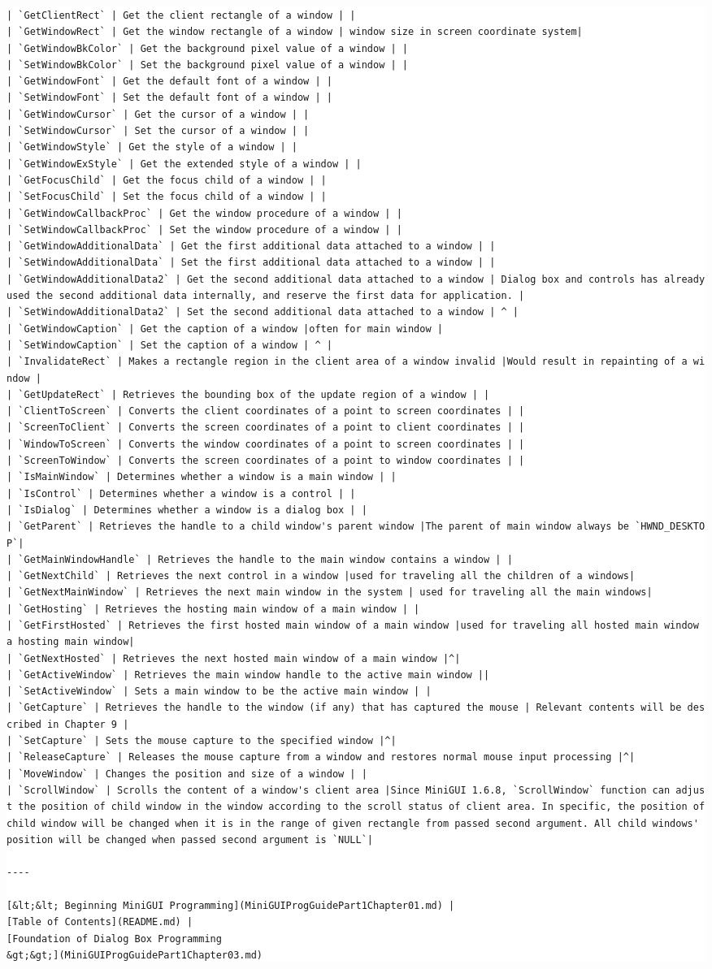 ```
| `GetClientRect` | Get the client rectangle of a window | |
| `GetWindowRect` | Get the window rectangle of a window | window size in screen coordinate system|
| `GetWindowBkColor` | Get the background pixel value of a window | |
| `SetWindowBkColor` | Set the background pixel value of a window | |
| `GetWindowFont` | Get the default font of a window | |
| `SetWindowFont` | Set the default font of a window | |
| `GetWindowCursor` | Get the cursor of a window | |
| `SetWindowCursor` | Set the cursor of a window | |
| `GetWindowStyle` | Get the style of a window | |
| `GetWindowExStyle` | Get the extended style of a window | |
| `GetFocusChild` | Get the focus child of a window | |
| `SetFocusChild` | Set the focus child of a window | |
| `GetWindowCallbackProc` | Get the window procedure of a window | |
| `SetWindowCallbackProc` | Set the window procedure of a window | |
| `GetWindowAdditionalData` | Get the first additional data attached to a window | |
| `SetWindowAdditionalData` | Set the first additional data attached to a window | |
| `GetWindowAdditionalData2` | Get the second additional data attached to a window | Dialog box and controls has already used the second additional data internally, and reserve the first data for application. |
| `SetWindowAdditionalData2` | Set the second additional data attached to a window | ^ |
| `GetWindowCaption` | Get the caption of a window |often for main window |
| `SetWindowCaption` | Set the caption of a window | ^ |
| `InvalidateRect` | Makes a rectangle region in the client area of a window invalid |Would result in repainting of a window |
| `GetUpdateRect` | Retrieves the bounding box of the update region of a window | |
| `ClientToScreen` | Converts the client coordinates of a point to screen coordinates | |
| `ScreenToClient` | Converts the screen coordinates of a point to client coordinates | |
| `WindowToScreen` | Converts the window coordinates of a point to screen coordinates | |
| `ScreenToWindow` | Converts the screen coordinates of a point to window coordinates | |
| `IsMainWindow` | Determines whether a window is a main window | |
| `IsControl` | Determines whether a window is a control | |
| `IsDialog` | Determines whether a window is a dialog box | |
| `GetParent` | Retrieves the handle to a child window's parent window |The parent of main window always be `HWND_DESKTOP`|
| `GetMainWindowHandle` | Retrieves the handle to the main window contains a window | |
| `GetNextChild` | Retrieves the next control in a window |used for traveling all the children of a windows|
| `GetNextMainWindow` | Retrieves the next main window in the system | used for traveling all the main windows|
| `GetHosting` | Retrieves the hosting main window of a main window | |
| `GetFirstHosted` | Retrieves the first hosted main window of a main window |used for traveling all hosted main window a hosting main window|
| `GetNextHosted` | Retrieves the next hosted main window of a main window |^|
| `GetActiveWindow` | Retrieves the main window handle to the active main window ||
| `SetActiveWindow` | Sets a main window to be the active main window | |
| `GetCapture` | Retrieves the handle to the window (if any) that has captured the mouse | Relevant contents will be described in Chapter 9 |
| `SetCapture` | Sets the mouse capture to the specified window |^|
| `ReleaseCapture` | Releases the mouse capture from a window and restores normal mouse input processing |^|
| `MoveWindow` | Changes the position and size of a window | |
| `ScrollWindow` | Scrolls the content of a window's client area |Since MiniGUI 1.6.8, `ScrollWindow` function can adjust the position of child window in the window according to the scroll status of client area. In specific, the position of child window will be changed when it is in the range of given rectangle from passed second argument. All child windows' position will be changed when passed second argument is `NULL`|

----

[&lt;&lt; Beginning MiniGUI Programming](MiniGUIProgGuidePart1Chapter01.md) |
[Table of Contents](README.md) |
[Foundation of Dialog Box Programming
&gt;&gt;](MiniGUIProgGuidePart1Chapter03.md) 
```